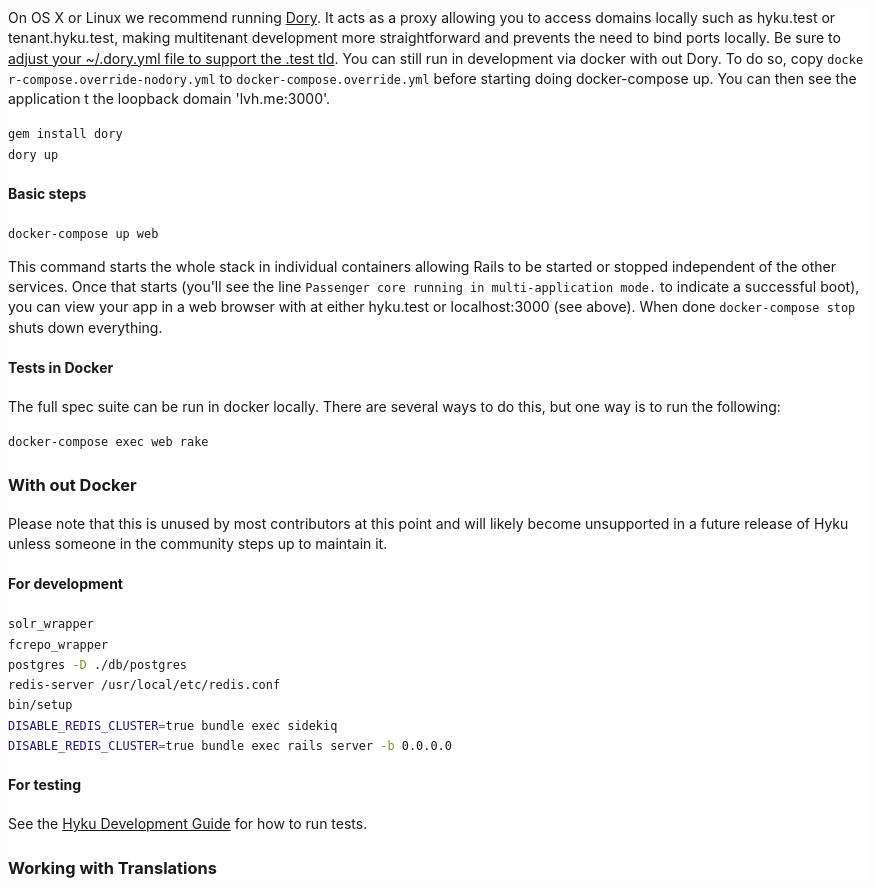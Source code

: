 On OS X or Linux we recommend running [Dory](https://github.com/FreedomBen/dory). It acts as a proxy allowing you to access domains locally such as hyku.test or tenant.hyku.test, making multitenant development more straightforward and prevents the need to bind ports locally. Be sure to [adjust your ~/.dory.yml file to support the .test tld](https://github.com/FreedomBen/dory#config-file).  You can still run in development via docker with out Dory. To do so, copy `docker-compose.override-nodory.yml` to `docker-compose.override.yml` before starting doing docker-compose up.  You can then see the application t the loopback domain 'lvh.me:3000'.

```bash
gem install dory
dory up
```

#### Basic steps

```bash
docker-compose up web
```

This command starts the whole stack in individual containers allowing Rails to be started or stopped independent of the other services.  Once that starts (you'll see the line `Passenger core running in multi-application mode.` to indicate a successful boot), you can view your app in a web browser with at either hyku.test or localhost:3000 (see above).  When done `docker-compose stop` shuts down everything.

#### Tests in Docker

The full spec suite can be run in docker locally. There are several ways to do this, but one way is to run the following:

```bash
docker-compose exec web rake
```

### With out Docker

Please note that this is unused by most contributors at this point and will likely become unsupported in a future release of Hyku unless someone in the community steps up to maintain it.

#### For development

```bash
solr_wrapper
fcrepo_wrapper
postgres -D ./db/postgres
redis-server /usr/local/etc/redis.conf
bin/setup
DISABLE_REDIS_CLUSTER=true bundle exec sidekiq
DISABLE_REDIS_CLUSTER=true bundle exec rails server -b 0.0.0.0
```
#### For testing

See the [Hyku Development Guide](https://github.com/samvera/hyku/wiki/Hyku-Development-Guide) for how to run tests.

### Working with Translations
